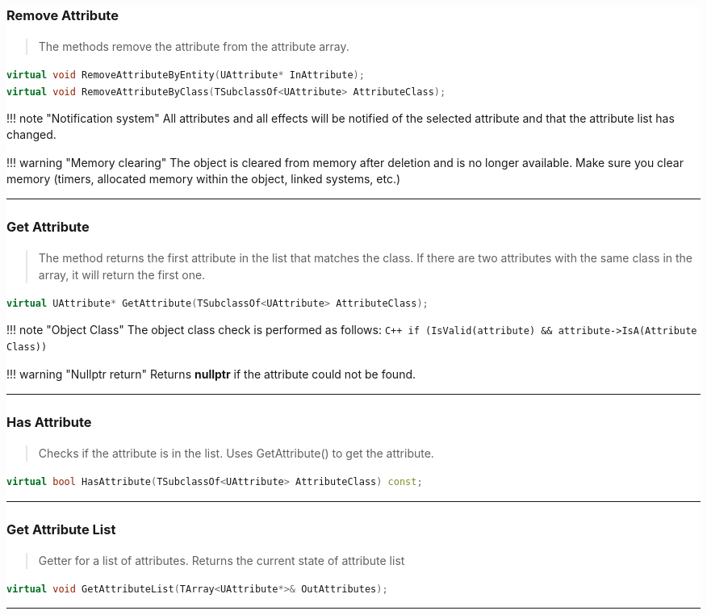 
### Remove Attribute

> The methods remove the attribute from the attribute array.

```C++ title="ASComponent.h"
virtual void RemoveAttributeByEntity(UAttribute* InAttribute);
virtual void RemoveAttributeByClass(TSubclassOf<UAttribute> AttributeClass);
```

!!! note "Notification system"
    All attributes and all effects will be notified of the selected attribute and that the attribute list has changed.

!!! warning "Memory clearing"
    The object is cleared from memory after deletion and is no longer available. Make sure you clear memory (timers, allocated memory within the object, linked systems, etc.)

---

### Get Attribute    

> The method returns the first attribute in the list that matches the class.
> If there are two attributes with the same class in the array, it will return the first one. 

```C++ title="ASComponent.h"
virtual UAttribute* GetAttribute(TSubclassOf<UAttribute> AttributeClass);
```

!!! note "Object Class"
    The object class check is performed as follows:
    ```C++
    if (IsValid(attribute) && attribute->IsA(AttributeClass))
    ```
    
!!! warning "Nullptr return"
    Returns **nullptr** if the attribute could not be found.

---

### Has Attribute

> Checks if the attribute is in the list. Uses GetAttribute() to get the attribute.
```C++ title="ASComponent.h"
virtual bool HasAttribute(TSubclassOf<UAttribute> AttributeClass) const;
```

---

### Get Attribute List

> Getter for a list of attributes. Returns the current state of attribute list

```C++ title="ASComponent.h"
virtual void GetAttributeList(TArray<UAttribute*>& OutAttributes);
```

---
